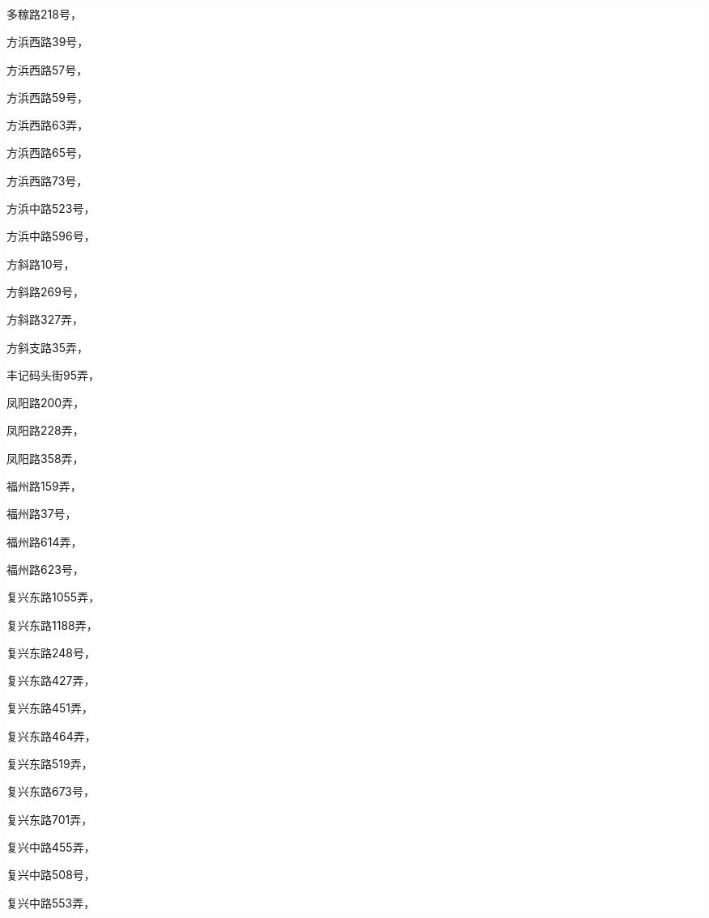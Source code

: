 多稼路218号，

方浜西路39号，

方浜西路57号，

方浜西路59号，

方浜西路63弄，

方浜西路65号，

方浜西路73号，

方浜中路523号，

方浜中路596号，

方斜路10号，

方斜路269号，

方斜路327弄，

方斜支路35弄，

丰记码头街95弄，

凤阳路200弄，

凤阳路228弄，

凤阳路358弄，

福州路159弄，

福州路37号，

福州路614弄，

福州路623号，

复兴东路1055弄，

复兴东路1188弄，

复兴东路248号，

复兴东路427弄，

复兴东路451弄，

复兴东路464弄，

复兴东路519弄，

复兴东路673号，

复兴东路701弄，

复兴中路455弄，

复兴中路508号，

复兴中路553弄，
